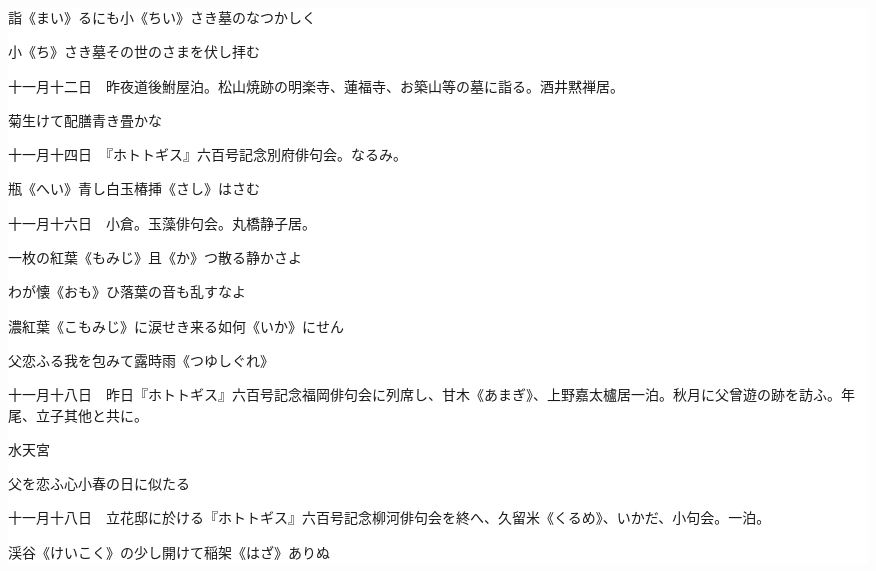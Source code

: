 

詣《まい》るにも小《ちい》さき墓のなつかしく



小《ち》さき墓その世のさまを伏し拝む



十一月十二日　昨夜道後鮒屋泊。松山焼跡の明楽寺、蓮福寺、お築山等の墓に詣る。酒井黙禅居。







菊生けて配膳青き畳かな



十一月十四日　『ホトトギス』六百号記念別府俳句会。なるみ。







瓶《へい》青し白玉椿挿《さし》はさむ



十一月十六日　小倉。玉藻俳句会。丸橋静子居。







一枚の紅葉《もみじ》且《か》つ散る静かさよ



わが懐《おも》ひ落葉の音も乱すなよ



濃紅葉《こもみじ》に涙せき来る如何《いか》にせん



父恋ふる我を包みて露時雨《つゆしぐれ》



十一月十八日　昨日『ホトトギス』六百号記念福岡俳句会に列席し、甘木《あまぎ》、上野嘉太櫨居一泊。秋月に父曾遊の跡を訪ふ。年尾、立子其他と共に。





水天宮

父を恋ふ心小春の日に似たる



十一月十八日　立花邸に於ける『ホトトギス』六百号記念柳河俳句会を終へ、久留米《くるめ》、いかだ、小句会。一泊。







渓谷《けいこく》の少し開けて稲架《はざ》ありぬ
